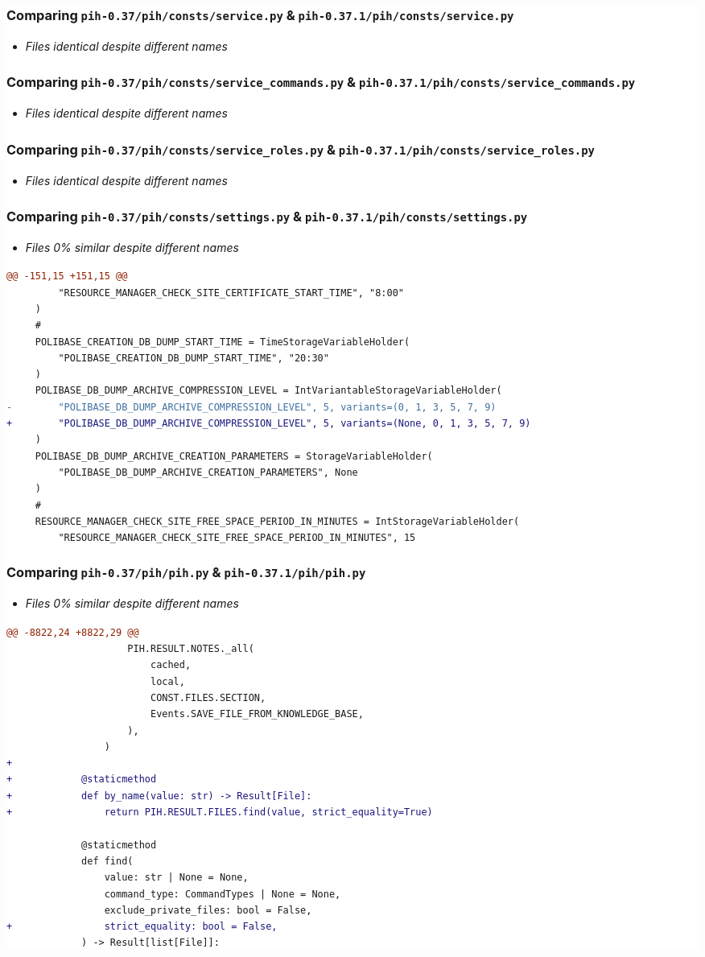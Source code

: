 ### Comparing `pih-0.37/pih/consts/service.py` & `pih-0.37.1/pih/consts/service.py`

 * *Files identical despite different names*

### Comparing `pih-0.37/pih/consts/service_commands.py` & `pih-0.37.1/pih/consts/service_commands.py`

 * *Files identical despite different names*

### Comparing `pih-0.37/pih/consts/service_roles.py` & `pih-0.37.1/pih/consts/service_roles.py`

 * *Files identical despite different names*

### Comparing `pih-0.37/pih/consts/settings.py` & `pih-0.37.1/pih/consts/settings.py`

 * *Files 0% similar despite different names*

```diff
@@ -151,15 +151,15 @@
         "RESOURCE_MANAGER_CHECK_SITE_CERTIFICATE_START_TIME", "8:00"
     )
     #
     POLIBASE_CREATION_DB_DUMP_START_TIME = TimeStorageVariableHolder(
         "POLIBASE_CREATION_DB_DUMP_START_TIME", "20:30"
     )
     POLIBASE_DB_DUMP_ARCHIVE_COMPRESSION_LEVEL = IntVariantableStorageVariableHolder(
-        "POLIBASE_DB_DUMP_ARCHIVE_COMPRESSION_LEVEL", 5, variants=(0, 1, 3, 5, 7, 9)
+        "POLIBASE_DB_DUMP_ARCHIVE_COMPRESSION_LEVEL", 5, variants=(None, 0, 1, 3, 5, 7, 9)
     )
     POLIBASE_DB_DUMP_ARCHIVE_CREATION_PARAMETERS = StorageVariableHolder(
         "POLIBASE_DB_DUMP_ARCHIVE_CREATION_PARAMETERS", None
     )
     #
     RESOURCE_MANAGER_CHECK_SITE_FREE_SPACE_PERIOD_IN_MINUTES = IntStorageVariableHolder(
         "RESOURCE_MANAGER_CHECK_SITE_FREE_SPACE_PERIOD_IN_MINUTES", 15
```

### Comparing `pih-0.37/pih/pih.py` & `pih-0.37.1/pih/pih.py`

 * *Files 0% similar despite different names*

```diff
@@ -8822,24 +8822,29 @@
                     PIH.RESULT.NOTES._all(
                         cached,
                         local,
                         CONST.FILES.SECTION,
                         Events.SAVE_FILE_FROM_KNOWLEDGE_BASE,
                     ),
                 )
+                
+            @staticmethod
+            def by_name(value: str) -> Result[File]:
+                return PIH.RESULT.FILES.find(value, strict_equality=True)
 
             @staticmethod
             def find(
                 value: str | None = None,
                 command_type: CommandTypes | None = None,
                 exclude_private_files: bool = False,
+                strict_equality: bool = False,
             ) -> Result[list[File]]:
```